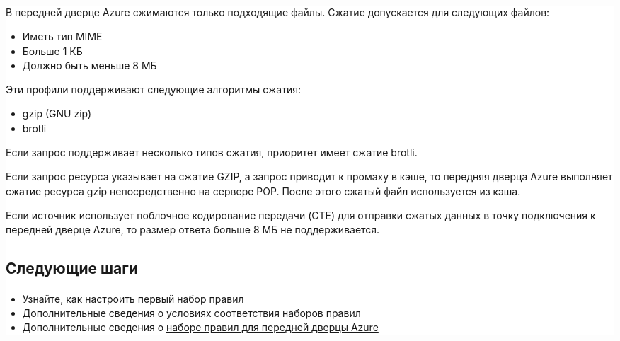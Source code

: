 В передней дверце Azure сжимаются только подходящие файлы. Сжатие допускается для следующих файлов:
* Иметь тип MIME 
* Больше 1 КБ
* Должно быть меньше 8 МБ

Эти профили поддерживают следующие алгоритмы сжатия:
* gzip (GNU zip)
* brotli 

Если запрос поддерживает несколько типов сжатия, приоритет имеет сжатие brotli.

Если запрос ресурса указывает на сжатие GZIP, а запрос приводит к промаху в кэше, то передняя дверца Azure выполняет сжатие ресурса gzip непосредственно на сервере POP. После этого сжатый файл используется из кэша.

Если источник использует поблочное кодирование передачи (CTE) для отправки сжатых данных в точку подключения к передней дверце Azure, то размер ответа больше 8 МБ не поддерживается. 

## <a name="next-steps"></a>Следующие шаги

- Узнайте, как настроить первый [набор правил](how-to-configure-rule-set.md)
- Дополнительные сведения о [условиях соответствия наборов правил](concept-rule-set-match-conditions.md)
- Дополнительные сведения о [наборе правил для передней дверцы Azure](concept-rule-set.md)
